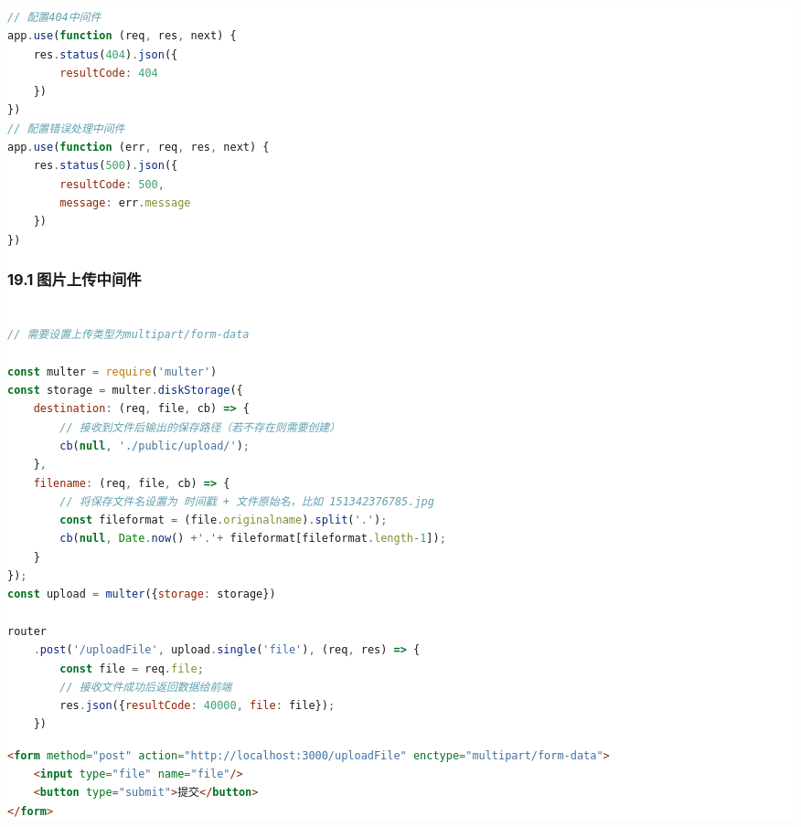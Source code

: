 ``` javascript
// 配置404中间件
app.use(function (req, res, next) {
    res.status(404).json({
        resultCode: 404
    })
})
// 配置错误处理中间件
app.use(function (err, req, res, next) {
    res.status(500).json({
        resultCode: 500,
        message: err.message
    })
})
```



### 19.1 图片上传中间件

``` javascript

// 需要设置上传类型为multipart/form-data

const multer = require('multer')
const storage = multer.diskStorage({
    destination: (req, file, cb) => {
        // 接收到文件后输出的保存路径（若不存在则需要创建）
        cb(null, './public/upload/');
    },
    filename: (req, file, cb) => {
        // 将保存文件名设置为 时间戳 + 文件原始名，比如 151342376785.jpg
        const fileformat = (file.originalname).split('.');
        cb(null, Date.now() +'.'+ fileformat[fileformat.length-1]);
    }
});
const upload = multer({storage: storage})

router
    .post('/uploadFile', upload.single('file'), (req, res) => {
        const file = req.file;
        // 接收文件成功后返回数据给前端
        res.json({resultCode: 40000, file: file});
    })

```



``` html
<form method="post" action="http://localhost:3000/uploadFile" enctype="multipart/form-data">
    <input type="file" name="file"/>
    <button type="submit">提交</button>
</form>
```

